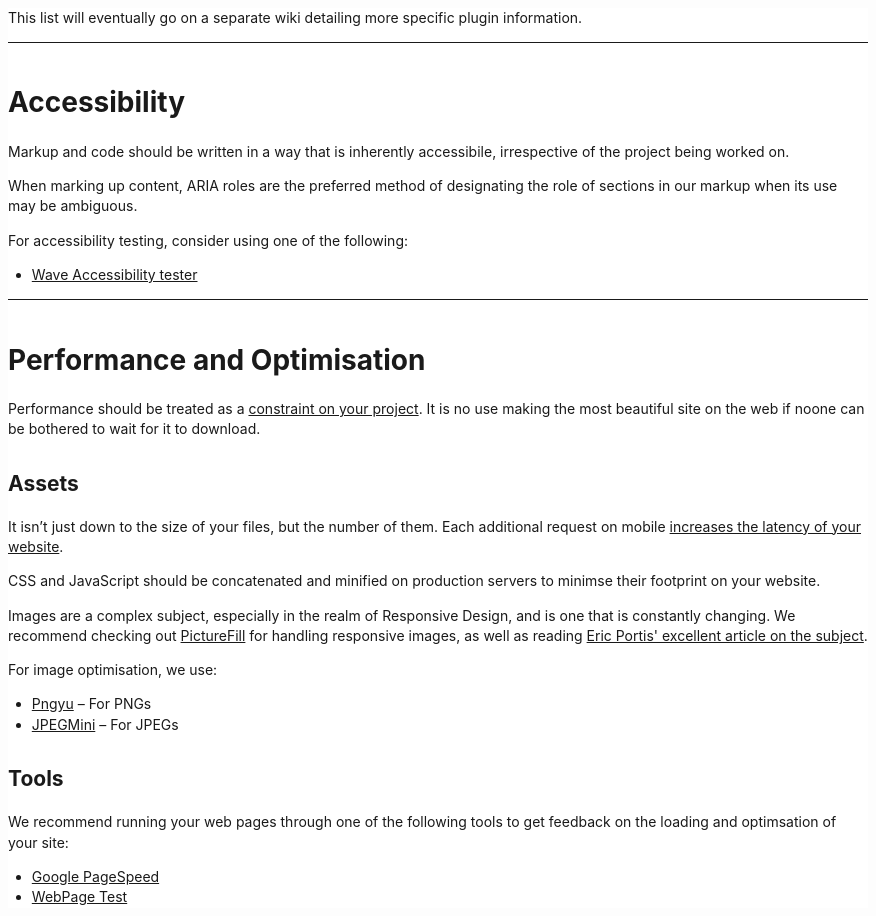 This list will eventually go on a separate wiki detailing more specific plugin information.

***

<a name="section-accessibility"></a> Accessibility
================================

Markup and code should be written in a way that is inherently accessibile, irrespective of the project being worked on.

When marking up content, ARIA roles are the preferred method of designating the role of sections in our markup when its use may be ambiguous.

For accessibility testing, consider using one of the following:
- [Wave Accessibility tester](http://wave.webaim.org/)


***

<a name="section-performance"></a> Performance and Optimisation
============================================

Performance should be treated as a [constraint on your project](http://timkadlec.com/2013/01/setting-a-performance-budget/).  It is no use making the most beautiful site on the web if noone can be bothered to wait for it to download.

<a name="section-performance-assets"></a> Assets
----------------------------------------------

It isn’t just down to the size of your files, but the number of them.  Each additional request on mobile [increases the latency of your website](https://www.igvita.com/2012/07/19/latency-the-new-web-performance-bottleneck/).

CSS and JavaScript should be concatenated and minified on production servers to minimse their footprint on your website.

Images are a complex subject, especially in the realm of Responsive Design, and is one that is constantly changing.  We recommend checking out [PictureFill](http://scottjehl.github.io/picturefill/) for handling responsive images, as well as reading [Eric Portis' excellent article on the subject](http://alistapart.com/article/responsive-images-in-practice).

For image optimisation, we use:

- [Pngyu](http://nukesaq88.github.io/Pngyu/) – For PNGs
- [JPEGMini](http://www.jpegmini.com/) – For JPEGs


<a name="section-performance-tools"></a> Tools
--------------------------------------------

We recommend running your web pages through one of the following tools to get feedback on the loading and optimsation of your site:

- [Google PageSpeed](https://developers.google.com/speed/pagespeed/)
- [WebPage Test](http://www.webpagetest.org/)



